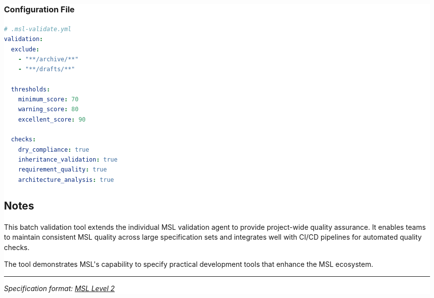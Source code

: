 ### Configuration File

```yaml
# .msl-validate.yml
validation:
  exclude:
    - "**/archive/**"
    - "**/drafts/**"
  
  thresholds:
    minimum_score: 70
    warning_score: 80
    excellent_score: 90
  
  checks:
    dry_compliance: true
    inheritance_validation: true
    requirement_quality: true
    architecture_analysis: true
```

## Notes

This batch validation tool extends the individual MSL validation agent to provide project-wide quality assurance. It enables teams to maintain consistent MSL quality across large specification sets and integrates well with CI/CD pipelines for automated quality checks.

The tool demonstrates MSL's capability to specify practical development tools that enhance the MSL ecosystem.

---
*Specification format: [MSL Level 2](https://github.com/chrs-myrs/msl-specification)*